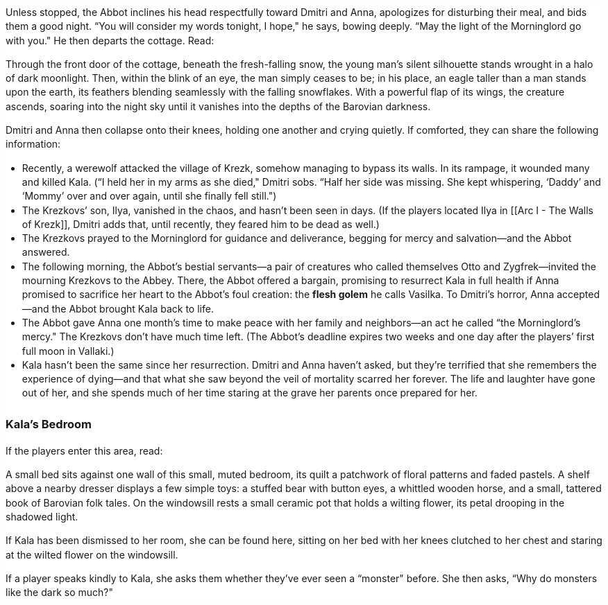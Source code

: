 Unless stopped, the Abbot inclines his head respectfully toward Dmitri and Anna, apologizes for disturbing their meal, and bids them a good night. “You will consider my words tonight, I hope," he says, bowing deeply. “May the light of the Morninglord go with you." He then departs the cottage. Read:

<div class="description">
<p>Through the front door of the cottage, beneath the fresh-falling snow, the young man’s silent silhouette stands wrought in a halo of dark moonlight. Then, within the blink of an eye, the man simply ceases to be; in his place, an eagle taller than a man stands upon the earth, its feathers blending seamlessly with the falling snowflakes. With a powerful flap of its wings, the creature ascends, soaring into the night sky until it vanishes into the depths of the Barovian darkness.</p>
</div>

Dmitri and Anna then collapse onto their knees, holding one another and crying quietly. If comforted, they can share the following information:

* Recently, a werewolf attacked the village of Krezk, somehow managing to bypass its walls. In its rampage, it wounded many and killed Kala. (“I held her in my arms as she died," Dmitri sobs. “Half her side was missing. She kept whispering, ‘Daddy’ and ‘Mommy’ over and over again, until she finally fell still.")
* The Krezkovs’ son, Ilya, vanished in the chaos, and hasn’t been seen in days. (If the players located Ilya in [[Arc I - The Walls of Krezk]], Dmitri adds that, until recently, they feared him to be dead as well.)
* The Krezkovs prayed to the Morninglord for guidance and deliverance, begging for mercy and salvation—and the Abbot answered.
* The following morning, the Abbot’s bestial servants—a pair of creatures who called themselves Otto and Zygfrek—invited the mourning Krezkovs to the Abbey. There, the Abbot offered a bargain, promising to resurrect Kala in full health if Anna promised to sacrifice her heart to the Abbot’s foul creation: the **flesh golem** he calls Vasilka. To Dmitri’s horror, Anna accepted—and the Abbot brought Kala back to life.
* The Abbot gave Anna one month’s time to make peace with her family and neighbors—an act he called “the Morninglord’s mercy." The Krezkovs don’t have much time left. (The Abbot’s deadline expires two weeks and one day after the players’ first full moon in Vallaki.)
* Kala hasn’t been the same since her resurrection. Dmitri and Anna haven’t asked, but they’re terrified that she remembers the experience of dying—and that what she saw beyond the veil of mortality scarred her forever. The life and laughter have gone out of her, and she spends much of her time staring at the grave her parents once prepared for her.
### Kala’s Bedroom
If the players enter this area, read:

<div class="description">
<p>A small bed sits against one wall of this small, muted bedroom, its quilt a patchwork of floral patterns and faded pastels. A shelf above a nearby dresser displays a few simple toys: a stuffed bear with button eyes, a whittled wooden horse, and a small, tattered book of Barovian folk tales. On the windowsill rests a small ceramic pot that holds a wilting flower, its petal drooping in the shadowed light.</p>
</div>

If Kala has been dismissed to her room, she can be found here, sitting on her bed with her knees clutched to her chest and staring at the wilted flower on the windowsill.

If a player speaks kindly to Kala, she asks them whether they’ve ever seen a “monster" before. She then asks, “Why do monsters like the dark so much?"
